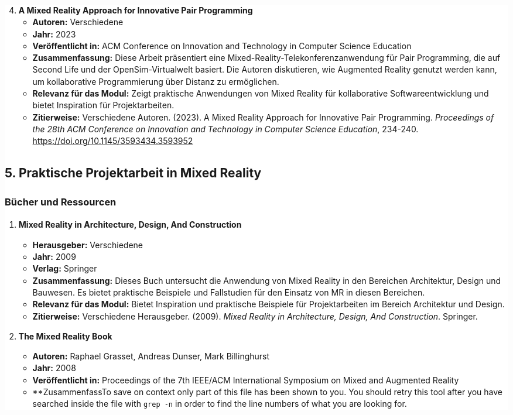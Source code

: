 4. **A Mixed Reality Approach for Innovative Pair Programming**
   - **Autoren:** Verschiedene
   - **Jahr:** 2023
   - **Veröffentlicht in:** ACM Conference on Innovation and Technology in Computer Science Education
   - **Zusammenfassung:** Diese Arbeit präsentiert eine Mixed-Reality-Telekonferenzanwendung für Pair Programming, die auf Second Life und der OpenSim-Virtualwelt basiert. Die Autoren diskutieren, wie Augmented Reality genutzt werden kann, um kollaborative Programmierung über Distanz zu ermöglichen.
   - **Relevanz für das Modul:** Zeigt praktische Anwendungen von Mixed Reality für kollaborative Softwareentwicklung und bietet Inspiration für Projektarbeiten.
   - **Zitierweise:** Verschiedene Autoren. (2023). A Mixed Reality Approach for Innovative Pair Programming. *Proceedings of the 28th ACM Conference on Innovation and Technology in Computer Science Education*, 234-240. https://doi.org/10.1145/3593434.3593952

## 5. Praktische Projektarbeit in Mixed Reality

### Bücher und Ressourcen

1. **Mixed Reality in Architecture, Design, And Construction**
   - **Herausgeber:** Verschiedene
   - **Jahr:** 2009
   - **Verlag:** Springer
   - **Zusammenfassung:** Dieses Buch untersucht die Anwendung von Mixed Reality in den Bereichen Architektur, Design und Bauwesen. Es bietet praktische Beispiele und Fallstudien für den Einsatz von MR in diesen Bereichen.
   - **Relevanz für das Modul:** Bietet Inspiration und praktische Beispiele für Projektarbeiten im Bereich Architektur und Design.
   - **Zitierweise:** Verschiedene Herausgeber. (2009). *Mixed Reality in Architecture, Design, And Construction*. Springer.

2. **The Mixed Reality Book**
   - **Autoren:** Raphael Grasset, Andreas Dunser, Mark Billinghurst
   - **Jahr:** 2008
   - **Veröffentlicht in:** Proceedings of the 7th IEEE/ACM International Symposium on Mixed and Augmented Reality
   - **Zusammenfass<response clipped><NOTE>To save on context only part of this file has been shown to you. You should retry this tool after you have searched inside the file with `grep -n` in order to find the line numbers of what you are looking for.</NOTE>